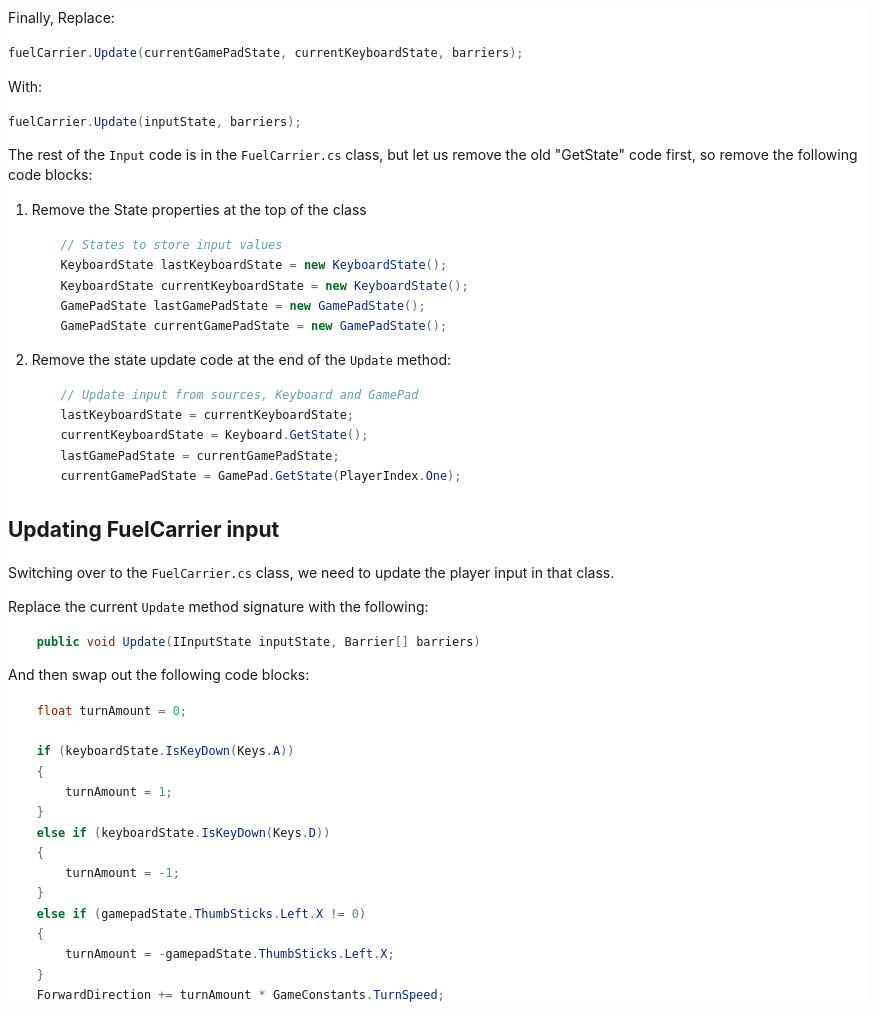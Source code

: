 Finally, Replace:

```csharp
fuelCarrier.Update(currentGamePadState, currentKeyboardState, barriers);
```

With:

```csharp
fuelCarrier.Update(inputState, barriers);
```

The rest of the `Input` code is in the `FuelCarrier.cs` class, but let us remove the old "GetState" code first, so remove the following code blocks:

1. Remove the State properties at the top of the class

    ```csharp
        // States to store input values
        KeyboardState lastKeyboardState = new KeyboardState();
        KeyboardState currentKeyboardState = new KeyboardState();
        GamePadState lastGamePadState = new GamePadState();
        GamePadState currentGamePadState = new GamePadState();
    ```

2. Remove the state update code at the end of the `Update` method:

    ```csharp
        // Update input from sources, Keyboard and GamePad
        lastKeyboardState = currentKeyboardState;
        currentKeyboardState = Keyboard.GetState();
        lastGamePadState = currentGamePadState;
        currentGamePadState = GamePad.GetState(PlayerIndex.One);
    ```

## Updating FuelCarrier input

Switching over to the `FuelCarrier.cs` class, we need to update the player input in that class.

Replace the current `Update` method signature with the following:

```csharp
    public void Update(IInputState inputState, Barrier[] barriers)
```

And then swap out the following code blocks:

```csharp
    float turnAmount = 0;

    if (keyboardState.IsKeyDown(Keys.A))
    {
        turnAmount = 1;
    }
    else if (keyboardState.IsKeyDown(Keys.D))
    {
        turnAmount = -1;
    }
    else if (gamepadState.ThumbSticks.Left.X != 0)
    {
        turnAmount = -gamepadState.ThumbSticks.Left.X;
    }
    ForwardDirection += turnAmount * GameConstants.TurnSpeed;
```
